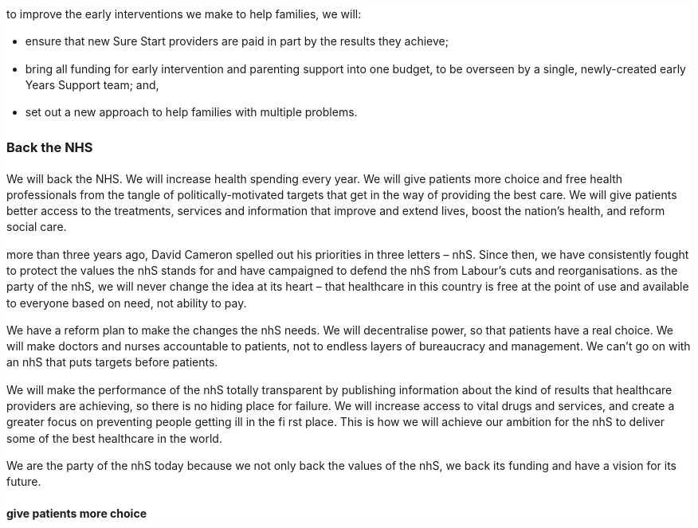 <p>to improve the early interventions we make to 
help families, we will: </p>

<ul>
<li><p>ensure that new Sure Start providers are paid in part by the results they achieve; </p></li>
<li><p>bring all funding for early intervention and parenting support into one budget, to be 
overseen by a single, newly-created early 
Years Support team; and, </p></li>
<li><p>set out a new approach to help families with multiple problems.</p></li>
</ul>

<h3 id="back_the_nhs">Back the NHS</h3>

<p>We will back the NHS. We will increase health spending every year. We will give patients more 
choice and free health professionals from the tangle of politically-motivated targets that get in the 
way of providing the best care. We will give patients better access to the treatments, services and 
information that improve and extend lives, boost the nation’s health, and reform social care. </p>

<p>more than three years ago, David Cameron 
spelled out his priorities in three letters – nhS. 
Since then, we have consistently fought to 
protect the values the nhS stands for and have 
campaigned to defend the nhS from Labour’s 
cuts and reorganisations. as the party of the 
nhS, we will never change the idea at its heart 
– that healthcare in this country is free at the 
point of use and available to everyone based on 
need, not ability to pay. </p>

<p>We have a reform plan to make the changes 
the nhS needs. We will decentralise power, so 
that patients have a real choice. We will make 
doctors and nurses accountable to patients, 
not to endless layers of bureaucracy and 
management. We can’t go on with an nhS that 
puts targets before patients. </p>

<p>We will make the performance of the nhS 
totally transparent by publishing information 
about the kind of results that healthcare 
providers are achieving, so there is no hiding 
place for failure. We will increase access to 
vital drugs and services, and create a greater 
focus on preventing people getting ill in the 
fi rst place. This is how we will achieve our 
ambition for the nhS to deliver some of the 
best healthcare in the world. </p>

<p>We are the party of the nhS today because we 
not only back the values of the nhS, we back 
its funding and have a vision for its future. </p>

<h4 id="give_patients_more_choice">give patients more choice</h4>
